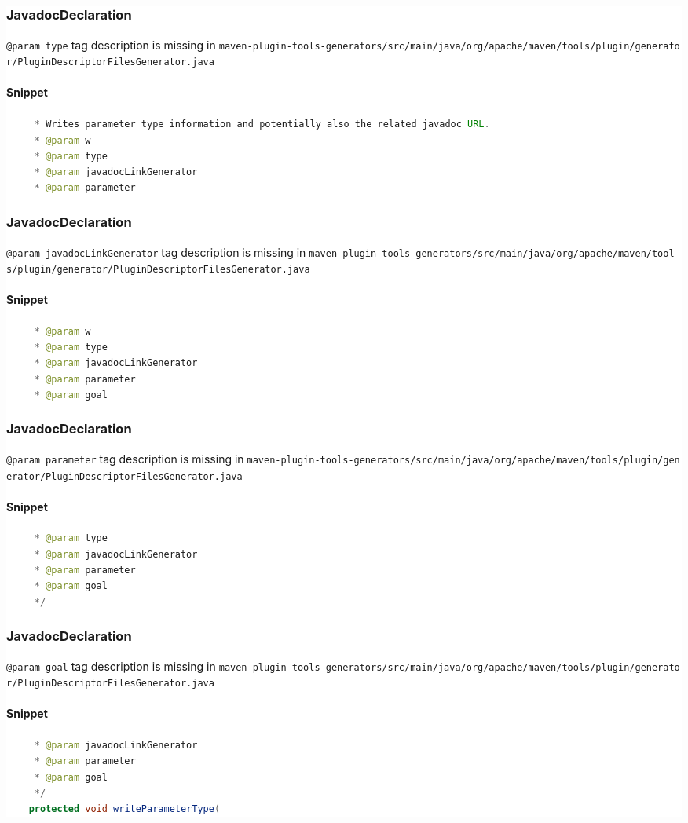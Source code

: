 ### JavadocDeclaration
`@param type` tag description is missing
in `maven-plugin-tools-generators/src/main/java/org/apache/maven/tools/plugin/generator/PluginDescriptorFilesGenerator.java`
#### Snippet
```java
     * Writes parameter type information and potentially also the related javadoc URL.
     * @param w
     * @param type
     * @param javadocLinkGenerator
     * @param parameter
```

### JavadocDeclaration
`@param javadocLinkGenerator` tag description is missing
in `maven-plugin-tools-generators/src/main/java/org/apache/maven/tools/plugin/generator/PluginDescriptorFilesGenerator.java`
#### Snippet
```java
     * @param w
     * @param type
     * @param javadocLinkGenerator
     * @param parameter
     * @param goal
```

### JavadocDeclaration
`@param parameter` tag description is missing
in `maven-plugin-tools-generators/src/main/java/org/apache/maven/tools/plugin/generator/PluginDescriptorFilesGenerator.java`
#### Snippet
```java
     * @param type
     * @param javadocLinkGenerator
     * @param parameter
     * @param goal
     */
```

### JavadocDeclaration
`@param goal` tag description is missing
in `maven-plugin-tools-generators/src/main/java/org/apache/maven/tools/plugin/generator/PluginDescriptorFilesGenerator.java`
#### Snippet
```java
     * @param javadocLinkGenerator
     * @param parameter
     * @param goal
     */
    protected void writeParameterType(
```
